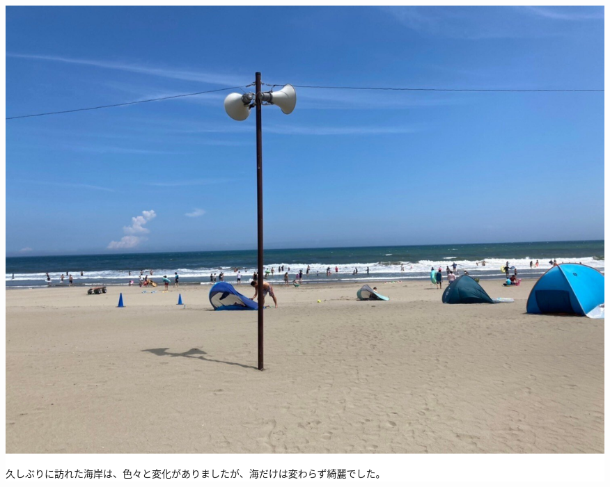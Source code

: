 ![](images/n2df57b36af10_1661732530981-gRZim82GIV.jpg)

<figcaption>

久しぶりに訪れた海岸は、色々と変化がありましたが、海だけは変わらず綺麗でした。

</figcaption>

</figure>

<figure>
